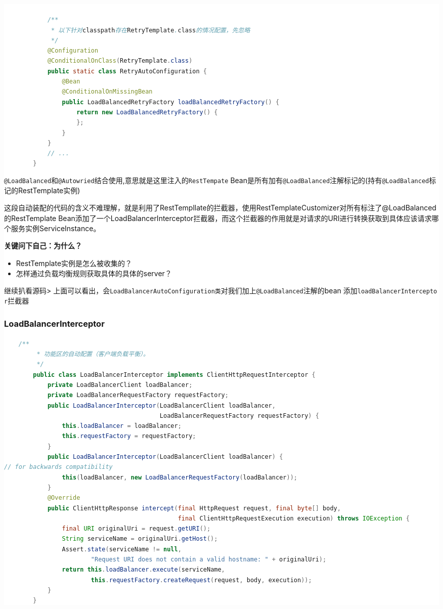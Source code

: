 ```java

            /**
             * 以下针对classpath存在RetryTemplate.class的情况配置，先忽略
             */
            @Configuration
            @ConditionalOnClass(RetryTemplate.class)
            public static class RetryAutoConfiguration {
                @Bean
                @ConditionalOnMissingBean
                public LoadBalancedRetryFactory loadBalancedRetryFactory() {
                    return new LoadBalancedRetryFactory() {
                    };
                }
            }
            // ...
        }
```

`@LoadBalanced`和`@Autowried`结合使用,意思就是这里注入的`RestTempate` Bean是所有加有`@LoadBalanced`注解标记的(持有`@LoadBalanced`标记的RestTemplate实例)

这段自动装配的代码的含义不难理解，就是利用了RestTempllate的拦截器，使用RestTemplateCustomizer对所有标注了@LoadBalanced的RestTemplate Bean添加了一个LoadBalancerInterceptor拦截器，而这个拦截器的作用就是对请求的URI进行转换获取到具体应该请求哪个服务实例ServiceInstance。

**关键问下自己：为什么？**

- RestTemplate实例是怎么被收集的？
- 怎样通过负载均衡规则获取具体的具体的server？

继续扒看源码>
上面可以看出，会`LoadBalancerAutoConfiguration类`对我们加上`@LoadBalanced`注解的bean 添加`loadBalancerInterceptor`拦截器

### LoadBalancerInterceptor

```java
    /**
         * 功能区的自动配置（客户端负载平衡）。
         */
        public class LoadBalancerInterceptor implements ClientHttpRequestInterceptor {
            private LoadBalancerClient loadBalancer;
            private LoadBalancerRequestFactory requestFactory;
            public LoadBalancerInterceptor(LoadBalancerClient loadBalancer,
                                           LoadBalancerRequestFactory requestFactory) {
                this.loadBalancer = loadBalancer;
                this.requestFactory = requestFactory;
            }
            public LoadBalancerInterceptor(LoadBalancerClient loadBalancer) {
// for backwards compatibility
                this(loadBalancer, new LoadBalancerRequestFactory(loadBalancer));
            }
            @Override
            public ClientHttpResponse intercept(final HttpRequest request, final byte[] body,
                                                final ClientHttpRequestExecution execution) throws IOException {
                final URI originalUri = request.getURI();
                String serviceName = originalUri.getHost();
                Assert.state(serviceName != null,
                        "Request URI does not contain a valid hostname: " + originalUri);
                return this.loadBalancer.execute(serviceName,
                        this.requestFactory.createRequest(request, body, execution));
            }
        }
```
